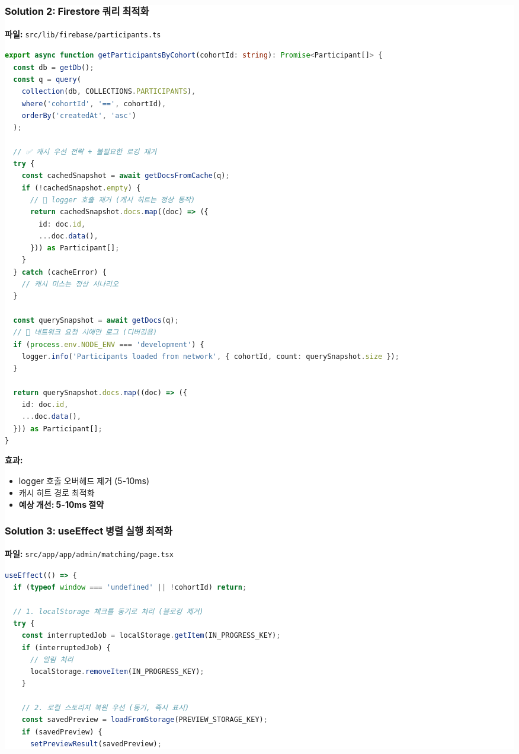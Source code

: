 ### Solution 2: Firestore 쿼리 최적화

**파일:** `src/lib/firebase/participants.ts`

```typescript
export async function getParticipantsByCohort(cohortId: string): Promise<Participant[]> {
  const db = getDb();
  const q = query(
    collection(db, COLLECTIONS.PARTICIPANTS),
    where('cohortId', '==', cohortId),
    orderBy('createdAt', 'asc')
  );

  // ✅ 캐시 우선 전략 + 불필요한 로깅 제거
  try {
    const cachedSnapshot = await getDocsFromCache(q);
    if (!cachedSnapshot.empty) {
      // 🔧 logger 호출 제거 (캐시 히트는 정상 동작)
      return cachedSnapshot.docs.map((doc) => ({
        id: doc.id,
        ...doc.data(),
      })) as Participant[];
    }
  } catch (cacheError) {
    // 캐시 미스는 정상 시나리오
  }

  const querySnapshot = await getDocs(q);
  // 🔧 네트워크 요청 시에만 로그 (디버깅용)
  if (process.env.NODE_ENV === 'development') {
    logger.info('Participants loaded from network', { cohortId, count: querySnapshot.size });
  }

  return querySnapshot.docs.map((doc) => ({
    id: doc.id,
    ...doc.data(),
  })) as Participant[];
}
```

**효과:**
- logger 호출 오버헤드 제거 (5-10ms)
- 캐시 히트 경로 최적화
- **예상 개선: 5-10ms 절약**

### Solution 3: useEffect 병렬 실행 최적화

**파일:** `src/app/app/admin/matching/page.tsx`

```typescript
useEffect(() => {
  if (typeof window === 'undefined' || !cohortId) return;

  // 1. localStorage 체크를 동기로 처리 (블로킹 제거)
  try {
    const interruptedJob = localStorage.getItem(IN_PROGRESS_KEY);
    if (interruptedJob) {
      // 알림 처리
      localStorage.removeItem(IN_PROGRESS_KEY);
    }

    // 2. 로컬 스토리지 복원 우선 (동기, 즉시 표시)
    const savedPreview = loadFromStorage(PREVIEW_STORAGE_KEY);
    if (savedPreview) {
      setPreviewResult(savedPreview);
```